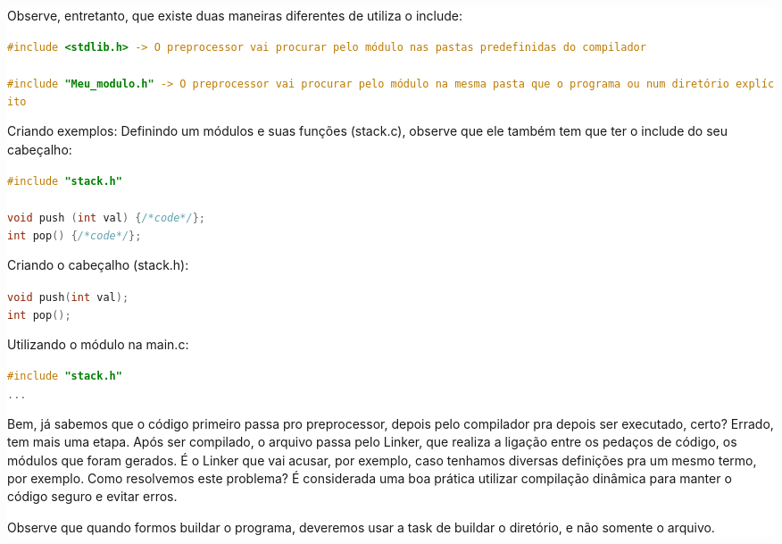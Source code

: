 Observe, entretanto, que existe duas maneiras diferentes de utiliza o include:
```C
#include <stdlib.h> -> O preprocessor vai procurar pelo módulo nas pastas predefinidas do compilador

#include "Meu_modulo.h" -> O preprocessor vai procurar pelo módulo na mesma pasta que o programa ou num diretório explícito
```

Criando exemplos:
Definindo um módulos e suas funções (stack.c), observe que ele também tem que ter o include do seu cabeçalho:
```C
#include "stack.h"

void push (int val) {/*code*/};
int pop() {/*code*/};
```
Criando o cabeçalho (stack.h):
```C
void push(int val);
int pop();
```
Utilizando o módulo na main.c:
```C
#include "stack.h"
...
```

Bem, já sabemos que o código primeiro passa pro preprocessor, depois pelo compilador pra depois ser executado, certo? Errado, tem mais uma etapa. Após ser compilado, o arquivo passa pelo Linker, que realiza a ligação entre os pedaços de código, os módulos que foram gerados. É o Linker que vai acusar, por exemplo, caso tenhamos diversas definições pra um mesmo termo, por exemplo. Como resolvemos este problema? É considerada uma boa prática utilizar compilação dinâmica para manter o código seguro e evitar erros.

Observe que quando formos buildar o programa, deveremos usar a task de buildar o diretório, e não somente o arquivo.